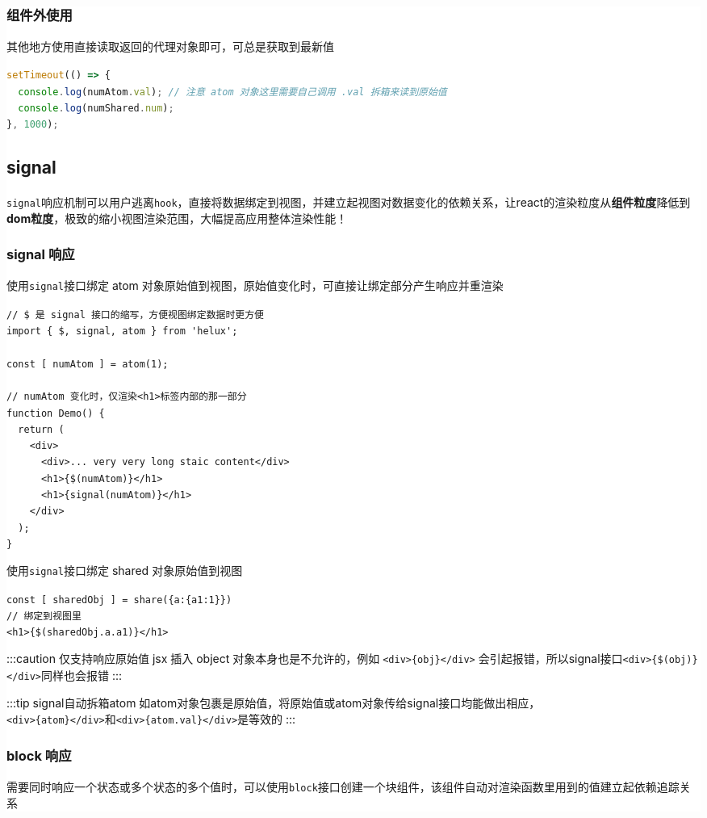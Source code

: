 
### 组件外使用
其他地方使用直接读取返回的代理对象即可，可总是获取到最新值

```ts
setTimeout(() => {
  console.log(numAtom.val); // 注意 atom 对象这里需要自己调用 .val 拆箱来读到原始值
  console.log(numShared.num);
}, 1000);
```

## signal
`signal`响应机制可以用户逃离`hook`，直接将数据绑定到视图，并建立起视图对数据变化的依赖关系，让react的渲染粒度从**组件粒度**降低到**dom粒度**，极致的缩小视图渲染范围，大幅提高应用整体渲染性能！

### signal 响应
使用`signal`接口绑定 atom 对象原始值到视图，原始值变化时，可直接让绑定部分产生响应并重渲染

```tsx
// $ 是 signal 接口的缩写，方便视图绑定数据时更方便
import { $, signal, atom } from 'helux';

const [ numAtom ] = atom(1);

// numAtom 变化时，仅渲染<h1>标签内部的那一部分
function Demo() {
  return (
    <div>
      <div>... very very long staic content</div>
      <h1>{$(numAtom)}</h1>
      <h1>{signal(numAtom)}</h1>
    </div>
  );
}
```

使用`signal`接口绑定 shared 对象原始值到视图

```tsx
const [ sharedObj ] = share({a:{a1:1}})
// 绑定到视图里
<h1>{$(sharedObj.a.a1)}</h1>
```

:::caution 仅支持响应原始值
jsx 插入 object 对象本身也是不允许的，例如 `<div>{obj}</div>` 会引起报错，所以signal接口`<div>{$(obj)}</div>`同样也会报错
:::

:::tip signal自动拆箱atom
如atom对象包裹是原始值，将原始值或atom对象传给signal接口均能做出相应，    
`<div>{atom}</div>`和`<div>{atom.val}</div>`是等效的
:::

### block 响应
需要同时响应一个状态或多个状态的多个值时，可以使用`block`接口创建一个块组件，该组件自动对渲染函数里用到的值建立起依赖追踪关系
